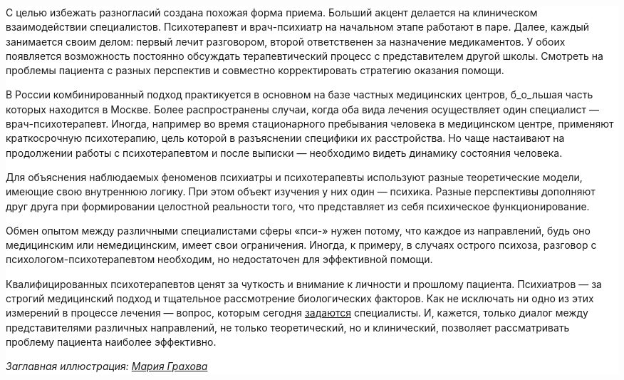 С целью избежать разногласий создана похожая форма приема. Больший акцент делается на клиническом взаимодействии специалистов. Психотерапевт и врач-психиатр на начальном этапе работают в паре. Далее, каждый занимается своим делом: первый лечит разговором, второй ответственен за назначение медикаментов. У обоих появляется возможность постоянно обсуждать терапевтический процесс с представителем другой школы. Смотреть на проблемы пациента с разных перспектив и совместно корректировать стратегию оказания помощи.

В России комбинированный подход практикуется в основном на базе частных медицинских центров, б_о_льшая часть которых находится в Москве. Более распространены случаи, когда оба вида лечения осуществляет один специалист — врач-психотерапевт. Иногда, например во время стационарного пребывания человека в медицинском центре, применяют краткосрочную психотерапию, цель которой в разъяснении специфики их расстройства. Но чаще настаивают на продолжении работы с психотерапевтом и после выписки — необходимо видеть динамику состояния человека. 

Для объяснения наблюдаемых феноменов психиатры и психотерапевты используют разные теоретические модели, имеющие свою внутреннюю логику. При этом объект изучения у них один — психика. Разные перспективы дополняют друг друга при формировании целостной реальности того, что представляет из себя психическое функционирование.

Обмен опытом между различными специалистами сферы «пси-» нужен потому, что каждое из направлений, будь оно медицинским или немедицинским, имеет свои ограничения. Иногда, к примеру, в случаях острого психоза, разговор с психологом-психотерапевтом необходим, но недостаточен для эффективной помощи.

Квалифицированных психотерапевтов ценят за чуткость и внимание к личности и прошлому пациента. Психиатров — за строгий медицинский подход и тщательное рассмотрение биологических факторов. Как не исключать ни одно из этих измерений в процессе лечения — вопрос, которым сегодня [задаются](https://psychiatr.ru/files/magazines/2017_12_obozr_1201.pdf) специалисты[‌](#). И, кажется, только диалог между представителями различных направлений, не только теоретический, но и клинический, позволяет рассматривать проблему пациента наиболее эффективно. 

_Заглавная иллюстрация: [Мария Грахова](https://www.behance.net/mariagrakhed31)_